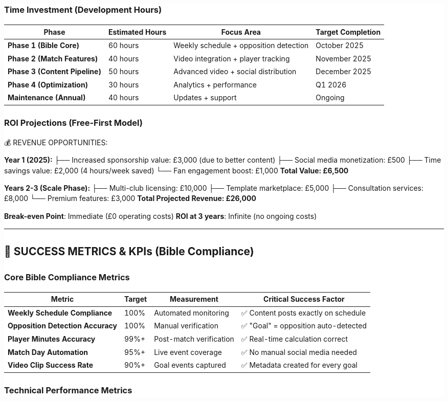 ### **Time Investment (Development Hours)**

| Phase | Estimated Hours | Focus Area | Target Completion |
|-------|----------------|------------|-------------------|
| **Phase 1 (Bible Core)** | 60 hours | Weekly schedule + opposition detection | October 2025 |
| **Phase 2 (Match Features)** | 40 hours | Video integration + player tracking | November 2025 |
| **Phase 3 (Content Pipeline)** | 50 hours | Advanced video + social distribution | December 2025 |
| **Phase 4 (Optimization)** | 30 hours | Analytics + performance | Q1 2026 |
| **Maintenance (Annual)** | 40 hours | Updates + support | Ongoing |

### **ROI Projections (Free-First Model)**

💰 REVENUE OPPORTUNITIES:

**Year 1 (2025):**
├── Increased sponsorship value: £3,000 (due to better content)
├── Social media monetization: £500
├── Time savings value: £2,000 (4 hours/week saved)
└── Fan engagement boost: £1,000
**Total Value: £6,500**

**Years 2-3 (Scale Phase):**
├── Multi-club licensing: £10,000
├── Template marketplace: £5,000
├── Consultation services: £8,000
└── Premium features: £3,000
**Total Projected Revenue: £26,000**

**Break-even Point**: Immediate (£0 operating costs)
**ROI at 3 years**: Infinite (no ongoing costs)

---

## **🎯 SUCCESS METRICS & KPIs (Bible Compliance)**

### **Core Bible Compliance Metrics**

| Metric | Target | Measurement | Critical Success Factor |
|--------|--------|-------------|------------------------|
| **Weekly Schedule Compliance** | 100% | Automated monitoring | ✅ Content posts exactly on schedule |
| **Opposition Detection Accuracy** | 100% | Manual verification | ✅ "Goal" = opposition auto-detected |
| **Player Minutes Accuracy** | 99%+ | Post-match verification | ✅ Real-time calculation correct |
| **Match Day Automation** | 95%+ | Live event coverage | ✅ No manual social media needed |
| **Video Clip Success Rate** | 90%+ | Goal events captured | ✅ Metadata created for every goal |

### **Technical Performance Metrics**
